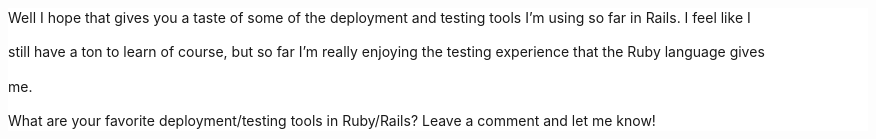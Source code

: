 Well I hope that gives you a taste of some of the deployment and testing tools I&#8217;m using so far in Rails. I feel like I
  
still have a ton to learn of course, but so far I&#8217;m really enjoying the testing experience that the Ruby language gives
  
me.

What are your favorite deployment/testing tools in Ruby/Rails? Leave a comment and let me know!